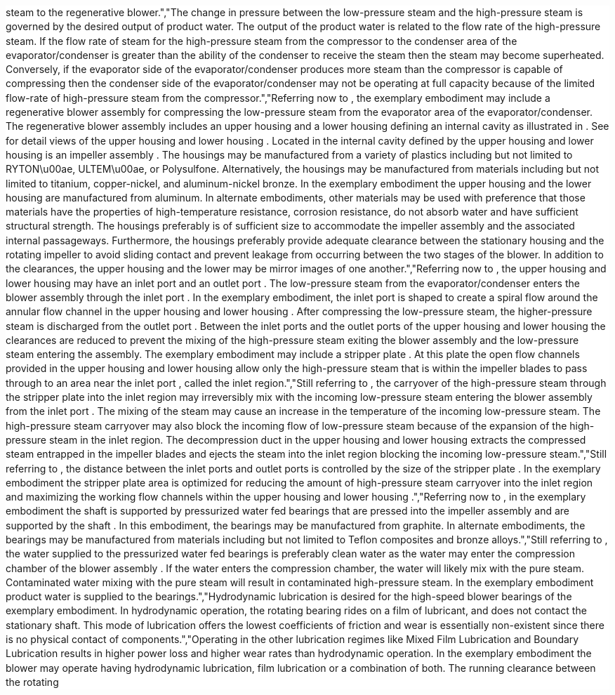 steam to the regenerative blower.","The change in pressure between the low-pressure steam and the high-pressure steam is governed by the desired output of product water. The output of the product water is related to the flow rate of the high-pressure steam. If the flow rate of steam for the high-pressure steam from the compressor to the condenser area of the evaporator\/condenser is greater than the ability of the condenser to receive the steam then the steam may become superheated. Conversely, if the evaporator side of the evaporator\/condenser produces more steam than the compressor is capable of compressing then the condenser side of the evaporator\/condenser may not be operating at full capacity because of the limited flow-rate of high-pressure steam from the compressor.","Referring now to , the exemplary embodiment may include a regenerative blower assembly  for compressing the low-pressure steam from the evaporator area of the evaporator\/condenser. The regenerative blower assembly  includes an upper housing  and a lower housing  defining an internal cavity as illustrated in . See  for detail views of the upper housing  and lower housing . Located in the internal cavity defined by the upper housing  and lower housing  is an impeller assembly . The housings may be manufactured from a variety of plastics including but not limited to RYTON\u00ae, ULTEM\u00ae, or Polysulfone. Alternatively, the housings may be manufactured from materials including but not limited to titanium, copper-nickel, and aluminum-nickel bronze. In the exemplary embodiment the upper housing  and the lower housing  are manufactured from aluminum. In alternate embodiments, other materials may be used with preference that those materials have the properties of high-temperature resistance, corrosion resistance, do not absorb water and have sufficient structural strength. The housings preferably is of sufficient size to accommodate the impeller assembly and the associated internal passageways. Furthermore, the housings preferably provide adequate clearance between the stationary housing and the rotating impeller to avoid sliding contact and prevent leakage from occurring between the two stages of the blower. In addition to the clearances, the upper housing  and the lower  may be mirror images of one another.","Referring now to , the upper housing  and lower housing  may have an inlet port  and an outlet port . The low-pressure steam from the evaporator\/condenser enters the blower assembly  through the inlet port . In the exemplary embodiment, the inlet port is shaped to create a spiral flow around the annular flow channel in the upper housing  and lower housing . After compressing the low-pressure steam, the higher-pressure steam is discharged from the outlet port . Between the inlet ports  and the outlet ports  of the upper housing  and lower housing  the clearances are reduced to prevent the mixing of the high-pressure steam exiting the blower assembly and the low-pressure steam entering the assembly. The exemplary embodiment may include a stripper plate . At this plate the open flow channels provided in the upper housing  and lower housing  allow only the high-pressure steam that is within the impeller blades to pass through to an area near the inlet port , called the inlet region.","Still referring to , the carryover of the high-pressure steam through the stripper plate  into the inlet region may irreversibly mix with the incoming low-pressure steam entering the blower assembly  from the inlet port . The mixing of the steam may cause an increase in the temperature of the incoming low-pressure steam. The high-pressure steam carryover may also block the incoming flow of low-pressure steam because of the expansion of the high-pressure steam in the inlet region. The decompression duct  in the upper housing  and lower housing  extracts the compressed steam entrapped in the impeller blades and ejects the steam into the inlet region blocking the incoming low-pressure steam.","Still referring to , the distance between the inlet ports  and outlet ports  is controlled by the size of the stripper plate . In the exemplary embodiment the stripper plate area is optimized for reducing the amount of high-pressure steam carryover into the inlet region and maximizing the working flow channels within the upper housing  and lower housing .","Referring now to , in the exemplary embodiment the shaft  is supported by pressurized water fed bearings  that are pressed into the impeller assembly  and are supported by the shaft . In this embodiment, the bearings may be manufactured from graphite. In alternate embodiments, the bearings may be manufactured from materials including but not limited to Teflon composites and bronze alloys.","Still referring to , the water supplied to the pressurized water fed bearings  is preferably clean water as the water may enter the compression chamber of the blower assembly . If the water enters the compression chamber, the water will likely mix with the pure steam. Contaminated water mixing with the pure steam will result in contaminated high-pressure steam. In the exemplary embodiment product water is supplied to the bearings.","Hydrodynamic lubrication is desired for the high-speed blower bearings  of the exemplary embodiment. In hydrodynamic operation, the rotating bearing rides on a film of lubricant, and does not contact the stationary shaft. This mode of lubrication offers the lowest coefficients of friction and wear is essentially non-existent since there is no physical contact of components.","Operating in the other lubrication regimes like Mixed Film Lubrication and Boundary Lubrication results in higher power loss and higher wear rates than hydrodynamic operation. In the exemplary embodiment the blower may operate having hydrodynamic lubrication, film lubrication or a combination of both. The running clearance between the rotating